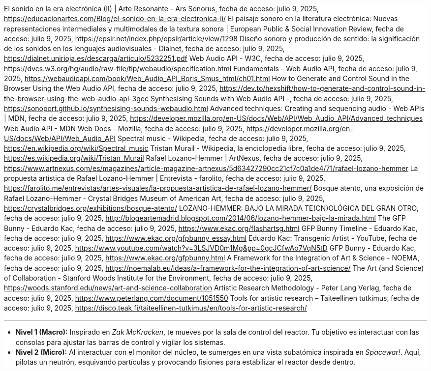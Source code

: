 El sonido en la era electrónica (II) | Arte Resonante - Ars Sonorus, fecha de acceso: julio 9, 2025, https://educacionartes.com/Blog/el-sonido-en-la-era-electronica-ii/
El paisaje sonoro en la literatura electrónica: Nuevas representaciones intermediales y multimodales de la textura sonora | European Public & Social Innovation Review, fecha de acceso: julio 9, 2025, https://epsir.net/index.php/epsir/article/view/1298
Diseño sonoro y producción de sentido: la significación de los sonidos en los lenguajes audiovisuales - Dialnet, fecha de acceso: julio 9, 2025, https://dialnet.unirioja.es/descarga/articulo/5232251.pdf
Web Audio API - W3C, fecha de acceso: julio 9, 2025, https://dvcs.w3.org/hg/audio/raw-file/tip/webaudio/specification.html
Fundamentals - Web Audio API, fecha de acceso: julio 9, 2025, https://webaudioapi.com/book/Web_Audio_API_Boris_Smus_html/ch01.html
How to Generate and Control Sound in the Browser Using the Web Audio API, fecha de acceso: julio 9, 2025, https://dev.to/hexshift/how-to-generate-and-control-sound-in-the-browser-using-the-web-audio-api-3gec
Synthesising Sounds with Web Audio API -, fecha de acceso: julio 9, 2025, https://sonoport.github.io/synthesising-sounds-webaudio.html
Advanced techniques: Creating and sequencing audio - Web APIs | MDN, fecha de acceso: julio 9, 2025, https://developer.mozilla.org/en-US/docs/Web/API/Web_Audio_API/Advanced_techniques
Web Audio API - MDN Web Docs - Mozilla, fecha de acceso: julio 9, 2025, https://developer.mozilla.org/en-US/docs/Web/API/Web_Audio_API
Spectral music - Wikipedia, fecha de acceso: julio 9, 2025, https://en.wikipedia.org/wiki/Spectral_music
Tristan Murail - Wikipedia, la enciclopedia libre, fecha de acceso: julio 9, 2025, https://es.wikipedia.org/wiki/Tristan_Murail
Rafael Lozano-Hemmer | ArtNexus, fecha de acceso: julio 9, 2025, https://www.artnexus.com/es/magazines/article-magazine-artnexus/5d63427290cc21cf7c0a1de4/71/rafael-lozano-hemmer
La propuesta artística de Rafael Lozano-Hemmer | Entrevista - farolito, fecha de acceso: julio 9, 2025, https://farolito.me/entrevistas/artes-visuales/la-propuesta-artistica-de-rafael-lozano-hemmer/
Bosque atento, una exposición de Rafael Lozano-Hemmer - Crystal Bridges Museum of American Art, fecha de acceso: julio 9, 2025, https://crystalbridges.org/exhibitions/bosque-atento/
LOZANO-HEMMER: BAJO LA MIRADA TE(CN)OLÓGICA DEL GRAN OTRO, fecha de acceso: julio 9, 2025, http://blogeartemadrid.blogspot.com/2014/06/lozano-hemmer-bajo-la-mirada.html
The GFP Bunny - Eduardo Kac, fecha de acceso: julio 9, 2025, https://www.ekac.org/flashartsg.html
GFP Bunny Timeline - Eduardo Kac, fecha de acceso: julio 9, 2025, https://www.ekac.org/gfpbunny_essay.html
Eduardo Kac: Transgenic Artist - YouTube, fecha de acceso: julio 9, 2025, https://www.youtube.com/watch?v=3LSJVD0m1Mg&pp=0gcJCfwAo7VqN5tD
GFP Bunny - Eduardo Kac, fecha de acceso: julio 9, 2025, https://www.ekac.org/gfpbunny.html
A Framework for the Integration of Art & Science - NOEMA, fecha de acceso: julio 9, 2025, https://noemalab.eu/ideas/a-framework-for-the-integration-of-art-science/
The Art (and Science) of Collaboration - Stanford Woods Institute for the Environment, fecha de acceso: julio 9, 2025, https://woods.stanford.edu/news/art-and-science-collaboration
Artistic Research Methodology - Peter Lang Verlag, fecha de acceso: julio 9, 2025, https://www.peterlang.com/document/1051550
Tools for artistic research – Taiteellinen tutkimus, fecha de acceso: julio 9, 2025, https://disco.teak.fi/taiteellinen-tutkimus/en/tools-for-artistic-research/



---

  * **Nivel 1 (Macro):** Inspirado en *Zak McKracken*, te mueves por la sala de control del reactor. Tu objetivo es interactuar con las consolas para ajustar las barras de control y vigilar los sistemas.
  * **Nivel 2 (Micro):** Al interactuar con el monitor del núcleo, te sumerges en una vista subatómica inspirada en *Spacewar\!*. Aquí, pilotas un neutrón, esquivando partículas y provocando fisiones para estabilizar el reactor desde dentro.
